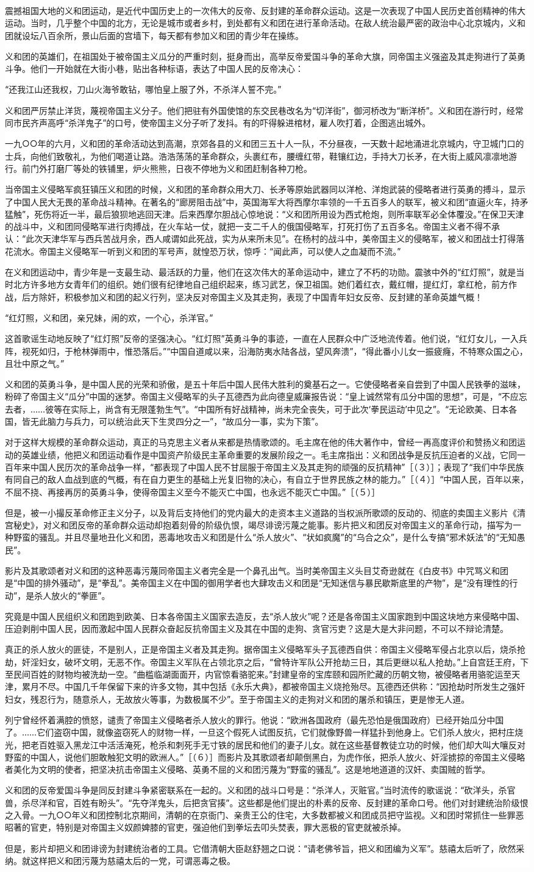 震撼祖国大地的义和团运动，是近代中国历史上的一次伟大的反帝、反封建的革命群众运动。这是一次表现了中国人民历史首创精神的伟大运动。当时，几乎整个中国的北方，无论是城市或者乡村，到处都有义和团在进行革命活动。在敌人统治最严密的政治中心北京城内，义和团就设坛八百余所，景山后面的宫墙下，每天都有参加义和团的青少年在操练。

义和团的英雄们，在祖国处于被帝国主义瓜分的严重时刻，挺身而出，高举反帝爱国斗争的革命大旗，同帝国主义强盗及其走狗进行了英勇斗争。他们一开始就在大街小巷，贴出各种标语，表达了中国人民的反帝决心：

“还我江山还我权，刀山火海爷敢钻，哪怕皇上服了外，不杀洋人誓不完。”

义和团严厉禁止洋货，蔑视帝国主义分子。他们把驻有外国使馆的东交民巷改名为“切洋街”，御河桥改为“断洋桥”。义和团在游行时，经常同市民齐声高呼“杀洋鬼子”的口号，使帝国主义分子听了发抖。有的吓得躲进棺材，雇人吹打着，企图逃出城外。

一九○○年的六月，义和团的革命活动达到高潮，京郊各县的义和团三五十人一队，不分昼夜，一天数十起地涌进北京城内，守卫城门口的士兵，向他们致敬礼，为他们喝道让路。浩浩荡荡的革命群众，头裹红布，腰缠红带，鞋镶红边，手持大刀长矛，在大街上威风凛凛地游行。前门外打磨厂等处的铁铺里，炉火熊熊，日夜不停地为义和团赶制各种刀枪。

当帝国主义侵略军疯狂镇压义和团的时候，义和团的革命群众用大刀、长矛等原始武器同以洋枪、洋炮武装的侵略者进行英勇的搏斗，显示了中国人民大无畏的革命战斗精神。在著名的“廊房阻击战”中，英国海军大将西摩尔率领的一千五百多人的联军，被义和团“直逼火车，持矛猛触”，死伤将近一半，最后狼狈地逃回天津。后来西摩尔胆战心惊地说：“义和团所用设为西式枪炮，则所率联军必全体覆没。”在保卫天津的战斗中，义和团同侵略军进行肉搏战，在火车站一仗，就把一支二千人的俄国侵略军，打死打伤了五百多名。帝国主义者不得不承认：“此次天津华军与西兵苦战月余，西人咸谓如此死战，实为从来所未见”。在杨村的战斗中，美帝国主义的侵略军，被义和团战士打得落花流水。帝国主义侵略军一听到义和团的军号声，就惶恐万状，惊呼：“闻此声，可以使人之血凝而不流。”

在义和团运动中，青少年是一支最生动、最活跃的力量，他们在这次伟大的革命运动中，建立了不朽的功勋。震骇中外的“红灯照”，就是当时北方许多地方女青年们的组织。她们很有纪律地自己组织起来，练习武艺，保卫祖国。她们着红衣，戴红帽，提红灯，拿红枪，前方作战，后方除奸，积极参加义和团的起义行列，坚决反对帝国主义及其走狗，表现了中国青年妇女反帝、反封建的革命英雄气概！

“红灯照，义和团，亲兄妹，闹的欢，一个心，杀洋官。”

这首歌谣生动地反映了“红灯照”反帝的坚强决心。“红灯照”英勇斗争的事迹，一直在人民群众中广泛地流传着。他们说，“红灯女儿，一入兵阵，视死如归，于枪林弹雨中，惟恐落后。”“中国自道咸以来，沿海防夷水陆各战，望风奔溃”，“得此番小儿女一振疲癃，不特寒众国之心，且壮中原之气。”

义和团的英勇斗争，是中国人民的光荣和骄傲，是五十年后中国人民伟大胜利的奠基石之一。它使侵略者亲自尝到了中国人民铁拳的滋味，粉碎了帝国主义“瓜分”中国的迷梦。帝国主义侵略军的头子瓦德西为此向德皇威廉报告说：“皇上诚然常有瓜分中国的思想”，可是，“不应忘去者，……彼等在实际上，尚含有无限蓬勃生气”。“中国所有好战精神，尚未完全丧失，可于此次‘拳民运动’中见之”。“无论欧美、日本各国，皆无此脑力与兵力，可以统治此天下生灵四分之一”，“故瓜分一事，实为下策”。

对于这样大规模的革命群众运动，真正的马克思主义者从来都是热情歌颂的。毛主席在他的伟大著作中，曾经一再高度评价和赞扬义和团运动的英雄业绩，他把义和团运动看作是中国资产阶级民主革命重要的发展阶段之一。毛主席指出：义和团战争是反抗压迫者的义战，它同一百年来中国人民历次的革命战争一样，“都表现了中国人民不甘屈服于帝国主义及其走狗的顽强的反抗精神”［（３）］；表现了“我们中华民族有同自己的敌人血战到底的气概，有在自力更生的基础上光复旧物的决心，有自立于世界民族之林的能力。”［（４）］“中国人民，百年以来，不屈不挠、再接再厉的英勇斗争，使得帝国主义至今不能灭亡中国，也永远不能灭亡中国。”［（５）］

但是，被一小撮反革命修正主义分子，以及背后支持他们的党内最大的走资本主义道路的当权派所歌颂的反动的、彻底的卖国主义影片《清宫秘史》，对义和团反帝的革命群众运动却抱着刻骨的阶级仇恨，竭尽诽谤污蔑之能事。影片把义和团反对帝国主义的革命行动，描写为一种野蛮的骚乱。并且尽量地丑化义和团，恶毒地攻击义和团是什么“杀人放火”、“状如疯魔”的“乌合之众”，是什么专搞“邪术妖法”的“无知愚民”。

影片及其歌颂者对义和团的这种恶毒污蔑同帝国主义者完全是一个鼻孔出气。当时美帝国主义头目艾奇逊就在《白皮书》中咒骂义和团是“中国的排外骚动”，是“拳乱”。美帝国主义在中国的御用学者也大肆攻击义和团是“无知迷信与暴民歇斯底里的产物”，是“没有理性的行动”，是杀人放火的“拳匪”。

究竟是中国人民组织义和团跑到欧美、日本各帝国主义国家去造反，去“杀人放火”呢？还是各帝国主义国家跑到中国这块地方来侵略中国、压迫剥削中国人民，因而激起中国人民群众奋起反抗帝国主义及其在中国的走狗、贪官污吏？这是大是大非问题，不可以不辩论清楚。

真正的杀人放火的匪徒，不是别人，正是帝国主义者及其走狗。据帝国主义侵略军头子瓦德西自供：帝国主义侵略军侵占北京以后，烧杀抢劫，奸淫妇女，破坏文明，无恶不作。帝国主义军队在占领北京之后，“曾特许军队公开抢劫三日，其后更继以私人抢劫。”上自宫廷王府，下至民间百姓的财物均被洗劫一空。“曲槛临湖面面开，内官惊看骆驼来。”封建皇帝的宝库颐和园所贮藏的历朝文物，被侵略者用骆驼运至天津，累月不尽。中国几千年保留下来的许多文物，其中包括《永乐大典》，都被帝国主义烧抢殆尽。瓦德西还供称：“因抢劫时所发生之强奸妇女，残忍行为，随意杀人，无故放火等事，为数极属不少”。至于帝国主义的走狗对义和团的屠杀和镇压，更是惨无人道。

列宁曾经怀着满腔的愤怒，谴责了帝国主义侵略者杀人放火的罪行。他说：“欧洲各国政府（最先恐怕是俄国政府）已经开始瓜分中国了。……它们盗窃中国，就像盗窃死人的财物一样，一旦这个假死人试图反抗，它们就像野兽一样猛扑到他身上。它们杀人放火，把村庄烧光，把老百姓驱入黑龙江中活活淹死，枪杀和刺死手无寸铁的居民和他们的妻子儿女。就在这些基督教徒立功的时候，他们却大叫大嚷反对野蛮的中国人，说他们胆敢触犯文明的欧洲人。”［（６）］而影片及其歌颂者却颠倒黑白，为虎作伥，把杀人放火、奸淫掳掠的帝国主义侵略者美化为文明的使者，把坚决抗击帝国主义侵略、英勇不屈的义和团污蔑为“野蛮的骚乱”。这是地地道道的汉奸、卖国贼的哲学。

义和团的反帝爱国斗争是同反封建斗争紧密联系在一起的。义和团的战斗口号是：“杀洋人，灭赃官。”当时流传的歌谣说：“砍洋头，杀官兽，杀尽洋和官，百姓有盼头”。“先夺洋鬼头，后把贪官揍”。这些都是他们提出的朴素的反帝、反封建的革命口号。他们对封建统治阶级恨之入骨。一九○○年义和团控制北京期间，清朝的在京衙门、亲贵王公的住宅，大多数都被义和团成员把守监视。义和团时常抓住一些罪恶昭著的官吏，特别是对帝国主义奴颜婢膝的官吏，强迫他们到拳坛去叩头焚表，罪大恶极的官吏就被杀掉。

但是，影片却把义和团诽谤为封建统治者的工具。它借清朝大臣赵舒翘之口说：“请老佛爷旨，把义和团编为义军”。慈禧太后听了，欣然采纳。就这样把义和团污蔑为慈禧太后的一党，可谓恶毒之极。
